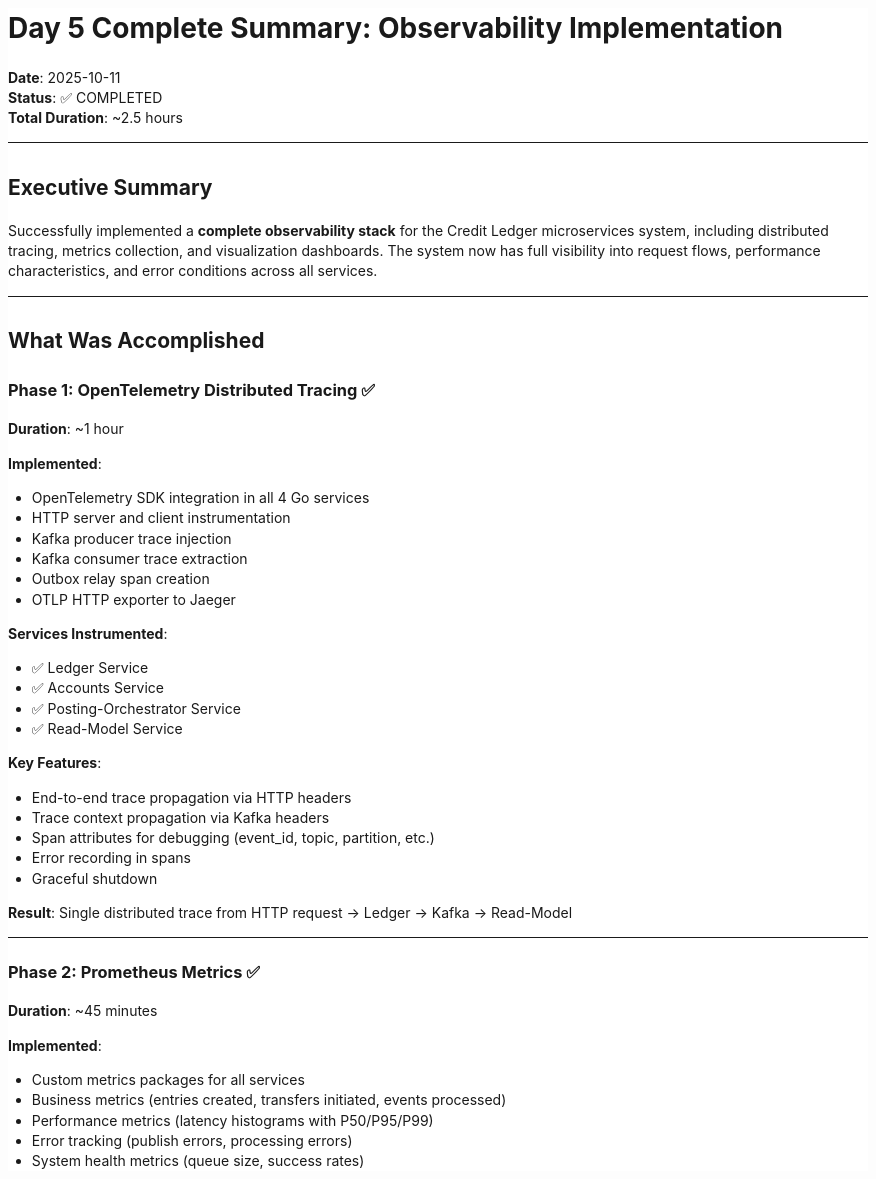# Day 5 Complete Summary: Observability Implementation

**Date**: 2025-10-11  
**Status**: ✅ COMPLETED  
**Total Duration**: ~2.5 hours

---

## Executive Summary

Successfully implemented a **complete observability stack** for the Credit Ledger microservices system, including distributed tracing, metrics collection, and visualization dashboards. The system now has full visibility into request flows, performance characteristics, and error conditions across all services.

---

## What Was Accomplished

### Phase 1: OpenTelemetry Distributed Tracing ✅
**Duration**: ~1 hour

**Implemented**:
- OpenTelemetry SDK integration in all 4 Go services
- HTTP server and client instrumentation
- Kafka producer trace injection
- Kafka consumer trace extraction
- Outbox relay span creation
- OTLP HTTP exporter to Jaeger

**Services Instrumented**:
- ✅ Ledger Service
- ✅ Accounts Service
- ✅ Posting-Orchestrator Service
- ✅ Read-Model Service

**Key Features**:
- End-to-end trace propagation via HTTP headers
- Trace context propagation via Kafka headers
- Span attributes for debugging (event_id, topic, partition, etc.)
- Error recording in spans
- Graceful shutdown

**Result**: Single distributed trace from HTTP request → Ledger → Kafka → Read-Model

---

### Phase 2: Prometheus Metrics ✅
**Duration**: ~45 minutes

**Implemented**:
- Custom metrics packages for all services
- Business metrics (entries created, transfers initiated, events processed)
- Performance metrics (latency histograms with P50/P95/P99)
- Error tracking (publish errors, processing errors)
- System health metrics (queue size, success rates)
